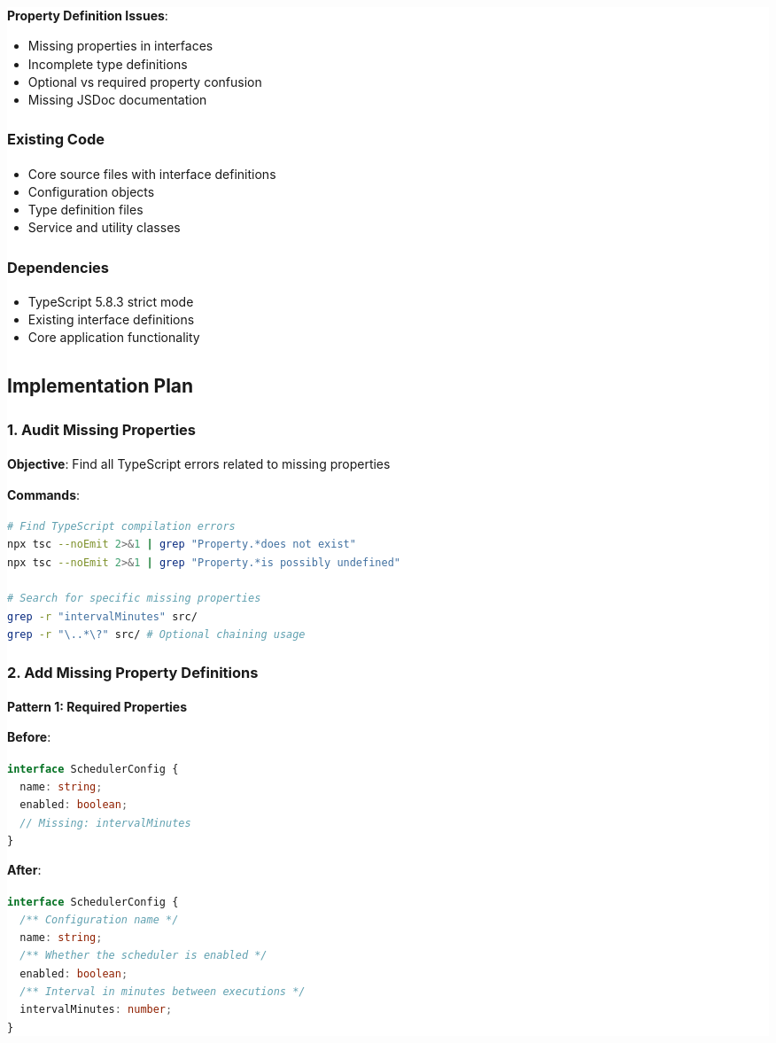 **Property Definition Issues**:
- Missing properties in interfaces
- Incomplete type definitions
- Optional vs required property confusion
- Missing JSDoc documentation

### Existing Code

- Core source files with interface definitions
- Configuration objects
- Type definition files
- Service and utility classes

### Dependencies

- TypeScript 5.8.3 strict mode
- Existing interface definitions
- Core application functionality

## Implementation Plan

### 1. Audit Missing Properties

**Objective**: Find all TypeScript errors related to missing properties

**Commands**:
```bash
# Find TypeScript compilation errors
npx tsc --noEmit 2>&1 | grep "Property.*does not exist"
npx tsc --noEmit 2>&1 | grep "Property.*is possibly undefined"

# Search for specific missing properties
grep -r "intervalMinutes" src/
grep -r "\..*\?" src/ # Optional chaining usage
```

### 2. Add Missing Property Definitions

**Pattern 1: Required Properties**

**Before**:
```typescript
interface SchedulerConfig {
  name: string;
  enabled: boolean;
  // Missing: intervalMinutes
}
```

**After**:
```typescript
interface SchedulerConfig {
  /** Configuration name */
  name: string;
  /** Whether the scheduler is enabled */
  enabled: boolean;
  /** Interval in minutes between executions */
  intervalMinutes: number;
}
```
